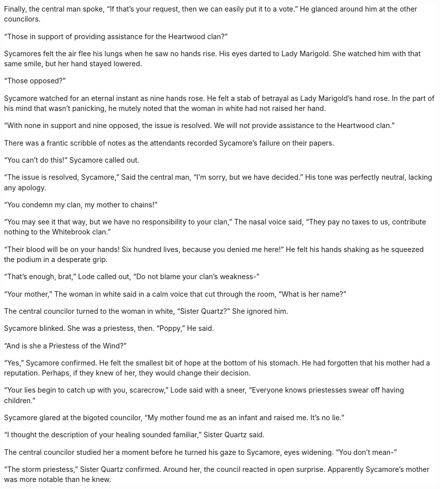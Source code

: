 Finally, the central man spoke, “If that’s your request, then we can easily put it to a vote.” He glanced around him at the other councilors.

“Those in support of providing assistance for the Heartwood clan?”

Sycamores felt the air flee his lungs when he saw no hands rise. His eyes darted to Lady Marigold. She watched him with that same smile, but her hand stayed lowered.

“Those opposed?”

Sycamore watched for an eternal instant as nine hands rose. He felt a stab of betrayal as Lady Marigold’s hand rose. In the part of his mind that wasn’t panicking, he mutely noted that the woman in white had not raised her hand.

“With none in support and nine opposed, the issue is resolved. We will not provide assistance to the Heartwood clan.”

There was a frantic scribble of notes as the attendants recorded Sycamore’s failure on their papers.

“You can’t do this!” Sycamore called out.

“The issue is resolved, Sycamore,” Said the central man, “I’m sorry, but we have decided.” His tone was perfectly neutral, lacking any apology.

“You condemn my clan, my mother to chains!”

“You may see it that way, but we have no responsibility to your clan,” The nasal voice said, “They pay no taxes to us, contribute nothing to the Whitebrook clan.”

“Their blood will be on your hands! Six hundred lives, because you denied me here!” He felt his hands shaking as he squeezed the podium in a desperate grip.

“That’s enough, brat,” Lode called out, “Do not blame your clan’s weakness-”

“Your mother,” The woman in white said in a calm voice that cut through the room, “What is her name?”

The central councilor turned to the woman in white, “Sister Quartz?” She ignored him.

Sycamore blinked. She was a priestess, then. “Poppy,” He said.

“And is she a Priestess of the Wind?” 

“Yes,” Sycamore confirmed. He felt the smallest bit of hope at the bottom of his stomach. He had forgotten that his mother had a reputation. Perhaps, if they knew of her, they would change their decision.

“Your lies begin to catch up with you, scarecrow,” Lode said with a sneer, “Everyone knows priestesses swear off having children.”

Sycamore glared at the bigoted councilor, “My mother found me as an infant and raised me. It’s no lie.”

“I thought the description of your healing sounded familiar,” Sister Quartz said. 

The central councilor studied her a moment before he turned his gaze to Sycamore, eyes widening. “You don’t mean-”

“The storm priestess,” Sister Quartz confirmed. Around her, the council reacted in open surprise. Apparently Sycamore’s mother was more notable than he knew.
